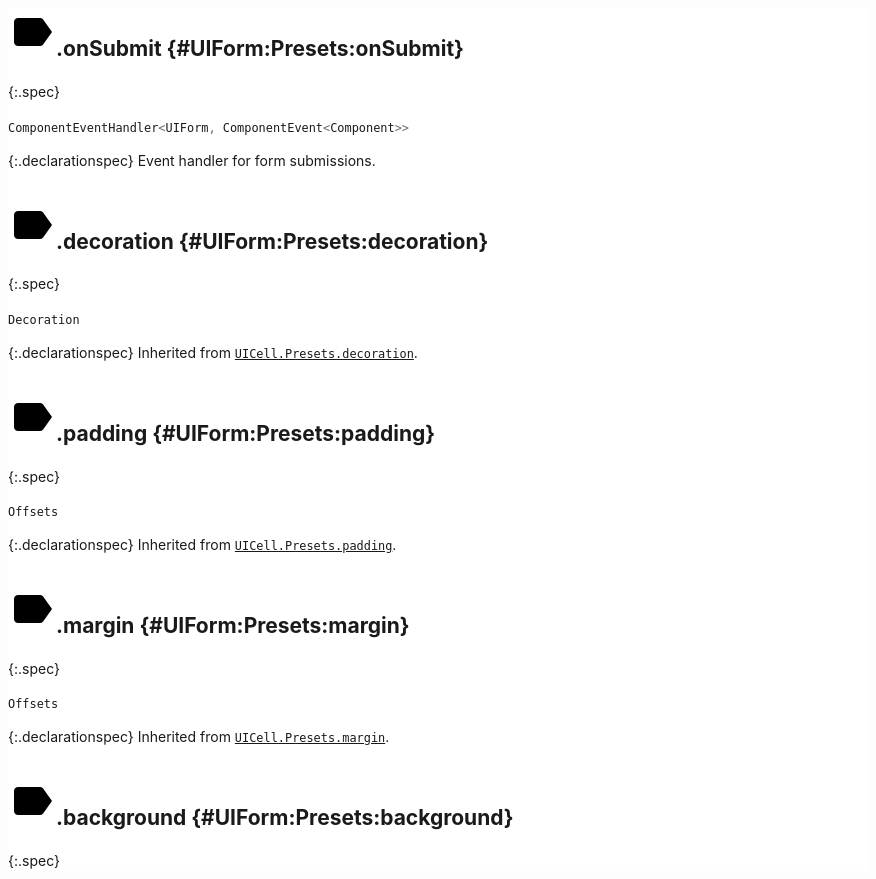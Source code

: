 

## ![](/assets/icons/spec-property.svg).onSubmit {#UIForm:Presets:onSubmit}
{:.spec}

```typescript
ComponentEventHandler<UIForm, ComponentEvent<Component>>
```
{:.declarationspec}
Event handler for form submissions.



## ![](/assets/icons/spec-property.svg).decoration {#UIForm:Presets:decoration}
{:.spec}

```typescript
Decoration
```
{:.declarationspec}
Inherited from [`UICell.Presets.decoration`](./UICell#UICell:Presets:decoration).



## ![](/assets/icons/spec-property.svg).padding {#UIForm:Presets:padding}
{:.spec}

```typescript
Offsets
```
{:.declarationspec}
Inherited from [`UICell.Presets.padding`](./UICell#UICell:Presets:padding).



## ![](/assets/icons/spec-property.svg).margin {#UIForm:Presets:margin}
{:.spec}

```typescript
Offsets
```
{:.declarationspec}
Inherited from [`UICell.Presets.margin`](./UICell#UICell:Presets:margin).



## ![](/assets/icons/spec-property.svg).background {#UIForm:Presets:background}
{:.spec}
